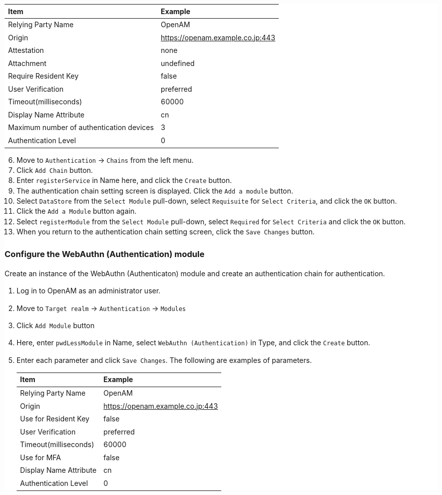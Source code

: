    | Item | Example |
   |:---------------------|:---------------------------------------------|
   | Relying Party Name | OpenAM |
   | Origin | https://openam.example.co.jp:443 |
   | Attestation | none |
   | Attachment | undefined |
   | Require Resident Key | false |
   | User Verification | preferred |
   | Timeout(milliseconds) | 60000 |
   | Display Name Attribute | cn |
   | Maximum number of authentication devices | 3 |
   | Authentication Level | 0 |

6. Move to `Authentication` -> `Chains` from the left menu.
7. Click `Add Chain` button.
8. Enter `registerService` in Name here, and click the `Create` button.
9. The authentication chain setting screen is displayed. Click the `Add a module` button.
10. Select `DataStore` from the `Select Module` pull-down, select `Requisuite` for `Select Criteria`, and click the `OK` button.
11. Click the `Add a Module` button again.
12. Select `registerModule` from the `Select Module` pull-down, select `Required` for `Select Criteria` and click the `OK` button.
13. When you return to the authentication chain setting screen, click the `Save Changes` button.

### Configure the WebAuthn (Authentication) module

Create an instance of the WebAuthn (Authenticaton) module and create an authentication chain for authentication.

1. Log in to OpenAM as an administrator user.
2. Move to `Target realm` -> `Authentication` -> `Modules`
3. Click `Add Module` button
4. Here, enter `pwdLessModule` in Name, select `WebAuthn (Authentication)` in Type, and click the `Create` button.
5. Enter each parameter and click `Save Changes`. The following are examples of parameters.

   | Item | Example |
   |:---------------------|:---------------------------------------------|
   | Relying Party Name | OpenAM |
   | Origin | https://openam.example.co.jp:443 |
   | Use for Resident Key | false |
   | User Verification | preferred |
   | Timeout(milliseconds) | 60000 |
   | Use for MFA | false |
   | Display Name Attribute | cn |
   | Authentication Level | 0 |
